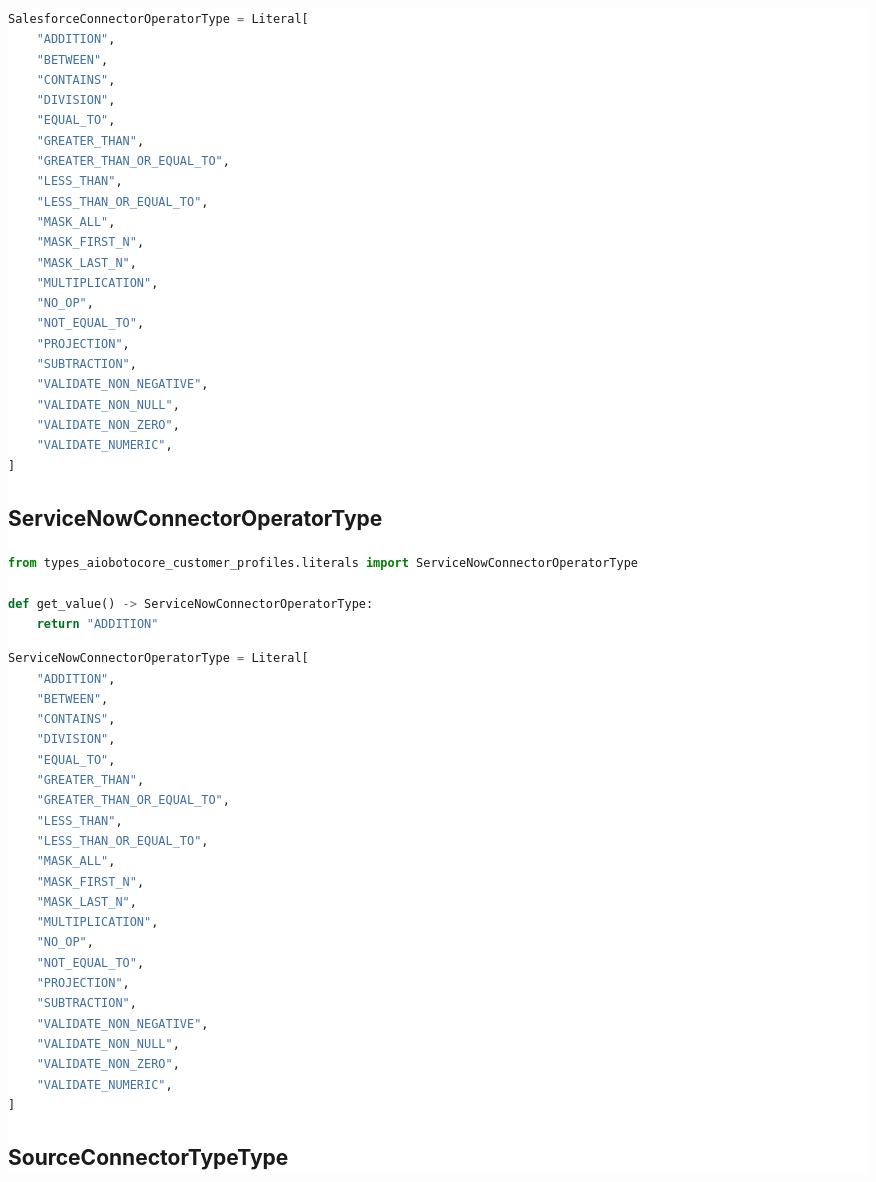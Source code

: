 ```python title="Definition"
SalesforceConnectorOperatorType = Literal[
    "ADDITION",
    "BETWEEN",
    "CONTAINS",
    "DIVISION",
    "EQUAL_TO",
    "GREATER_THAN",
    "GREATER_THAN_OR_EQUAL_TO",
    "LESS_THAN",
    "LESS_THAN_OR_EQUAL_TO",
    "MASK_ALL",
    "MASK_FIRST_N",
    "MASK_LAST_N",
    "MULTIPLICATION",
    "NO_OP",
    "NOT_EQUAL_TO",
    "PROJECTION",
    "SUBTRACTION",
    "VALIDATE_NON_NEGATIVE",
    "VALIDATE_NON_NULL",
    "VALIDATE_NON_ZERO",
    "VALIDATE_NUMERIC",
]
```
## ServiceNowConnectorOperatorType

```python title="Usage Example"
from types_aiobotocore_customer_profiles.literals import ServiceNowConnectorOperatorType

def get_value() -> ServiceNowConnectorOperatorType:
    return "ADDITION"
```

```python title="Definition"
ServiceNowConnectorOperatorType = Literal[
    "ADDITION",
    "BETWEEN",
    "CONTAINS",
    "DIVISION",
    "EQUAL_TO",
    "GREATER_THAN",
    "GREATER_THAN_OR_EQUAL_TO",
    "LESS_THAN",
    "LESS_THAN_OR_EQUAL_TO",
    "MASK_ALL",
    "MASK_FIRST_N",
    "MASK_LAST_N",
    "MULTIPLICATION",
    "NO_OP",
    "NOT_EQUAL_TO",
    "PROJECTION",
    "SUBTRACTION",
    "VALIDATE_NON_NEGATIVE",
    "VALIDATE_NON_NULL",
    "VALIDATE_NON_ZERO",
    "VALIDATE_NUMERIC",
]
```
## SourceConnectorTypeType
